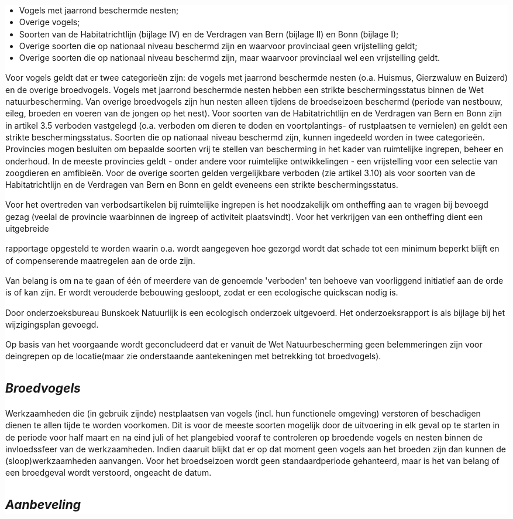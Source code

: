 - Vogels met jaarrond beschermde nesten;
- Overige vogels;
- Soorten van de Habitatrichtlijn (bijlage IV) en de Verdragen van Bern (bijlage II) en Bonn (bijlage I);
- Overige soorten die op nationaal niveau beschermd zijn en waarvoor provinciaal geen vrijstelling geldt;
- Overige soorten die op nationaal niveau beschermd zijn, maar waarvoor provinciaal wel een vrijstelling geldt.

Voor vogels geldt dat er twee categorieën zijn: de vogels met jaarrond beschermde nesten (o.a. Huismus, Gierzwaluw en Buizerd) en de overige broedvogels. Vogels met jaarrond beschermde nesten hebben een strikte beschermingsstatus binnen de Wet natuurbescherming. Van overige broedvogels zijn hun nesten alleen tijdens de broedseizoen beschermd (periode van nestbouw, eileg, broeden en voeren van de jongen op het nest). Voor soorten van de Habitatrichtlijn en de Verdragen van Bern en Bonn zijn in artikel 3.5 verboden vastgelegd (o.a. verboden om dieren te doden en voortplantings- of rustplaatsen te vernielen) en geldt een strikte beschermingsstatus. Soorten die op nationaal niveau beschermd zijn, kunnen ingedeeld worden in twee categorieën. Provincies mogen besluiten om bepaalde soorten vrij te stellen van bescherming in het kader van ruimtelijke ingrepen, beheer en onderhoud. In de meeste provincies geldt - onder andere voor ruimtelijke ontwikkelingen - een vrijstelling voor een selectie van zoogdieren en amfibieën. Voor de overige soorten gelden vergelijkbare verboden (zie artikel 3.10) als voor soorten van de Habitatrichtlijn en de Verdragen van Bern en Bonn en geldt eveneens een strikte beschermingsstatus.

Voor het overtreden van verbodsartikelen bij ruimtelijke ingrepen is het noodzakelijk om ontheffing aan te vragen bij bevoegd gezag (veelal de provincie waarbinnen de ingreep of activiteit plaatsvindt). Voor het verkrijgen van een ontheffing dient een uitgebreide

rapportage opgesteld te worden waarin o.a. wordt aangegeven hoe gezorgd wordt dat schade tot een minimum beperkt blijft en of compenserende maatregelen aan de orde zijn.

Van belang is om na te gaan of één of meerdere van de genoemde 'verboden' ten behoeve van voorliggend initiatief aan de orde is of kan zijn. Er wordt verouderde bebouwing gesloopt, zodat er een ecologische quickscan nodig is.

Door onderzoeksbureau Bunskoek Natuurlijk is een ecologisch onderzoek uitgevoerd. Het onderzoeksrapport is als bijlage bij het wijzigingsplan gevoegd.

Op basis van het voorgaande wordt geconcludeerd dat er vanuit de Wet Natuurbescherming geen belemmeringen zijn voor deingrepen op de locatie(maar zie onderstaande aantekeningen met betrekking tot broedvogels).

## *Broedvogels*

Werkzaamheden die (in gebruik zijnde) nestplaatsen van vogels (incl. hun functionele omgeving) verstoren of beschadigen dienen te allen tijde te worden voorkomen. Dit is voor de meeste soorten mogelijk door de uitvoering in elk geval op te starten in de periode voor half maart en na eind juli of het plangebied vooraf te controleren op broedende vogels en nesten binnen de invloedssfeer van de werkzaamheden. Indien daaruit blijkt dat er op dat moment geen vogels aan het broeden zijn dan kunnen de (sloop)werkzaamheden aanvangen. Voor het broedseizoen wordt geen standaardperiode gehanteerd, maar is het van belang of een broedgeval wordt verstoord, ongeacht de datum.

## *Aanbeveling*
